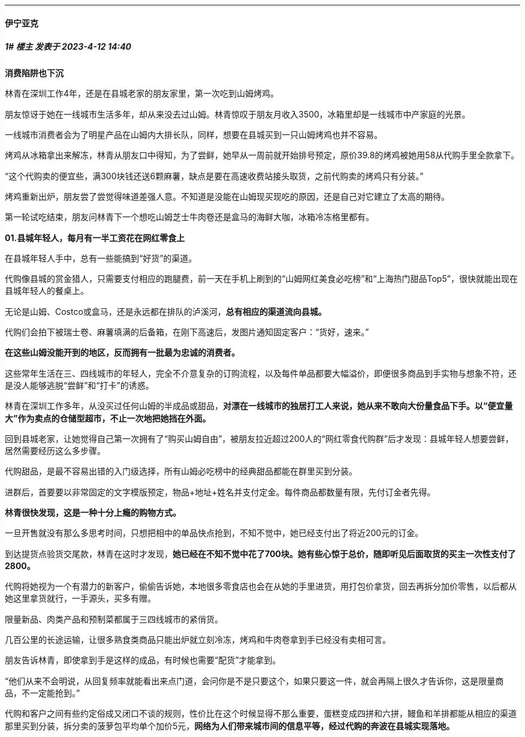 
*****

####  伊宁亚克  
##### 1#       楼主       发表于 2023-4-12 14:40

<strong>消费陷阱也下沉</strong>

林青在深圳工作4年，还是在县城老家的朋友家里，第一次吃到山姆烤鸡。

朋友惊讶于她在一线城市生活多年，却从来没去过山姆。林青惊叹于朋友月收入3500，冰箱里却是一线城市中产家庭的光景。

一线城市消费者会为了明星产品在山姆内大排长队，同样，想要在县城买到一只山姆烤鸡也并不容易。

烤鸡从冰箱拿出来解冻，林青从朋友口中得知，为了尝鲜，她早从一周前就开始排号预定，原价39.8的烤鸡被她用58从代购手里全款拿下。

“这个代购卖的便宜些，满300块钱还送6颗麻薯，缺点是要在高速收费站接头取货，之前代购卖的烤鸡只有分装。”

烤鸡重新出炉，朋友尝了尝觉得味道差强人意。不知道是没能在山姆现买现吃的原因，还是自己对它建立了太高的期待。

第一轮试吃结束，朋友问林青下一个想吃山姆芝士牛肉卷还是盒马的海鲜大咖，冰箱冷冻格里都有。

<strong>01.县城年轻人，每月有一半工资花在网红零食上</strong>

在县城年轻人手中，总有一些能搞到“好货”的渠道。

代购像县城的赏金猎人，只需要支付相应的跑腿费，前一天在手机上刷到的“山姆网红美食必吃榜”和“上海热门甜品Top5”，很快就能出现在县城年轻人的餐桌上。

无论是山姆、Costco或盒马，还是永远都在排队的泸溪河，<strong>总有相应的渠道流向县城。</strong>

代购们会拍下被瑞士卷、麻薯填满的后备箱，在刚下高速后，发图片通知固定客户：“货好，速来。”

<strong>在这些山姆没能开到的地区，反而拥有一批最为忠诚的消费者。</strong>

这些常年生活在三、四线城市的年轻人，完全不介意复杂的订购流程，以及每件单品都要大幅溢价，即便很多商品到手实物与想象不符，还是没人能够逃脱“尝鲜”和“打卡”的诱惑。

林青在深圳工作多年，从没买过任何山姆的半成品或甜品，<strong>对漂在一线城市的独居打工人来说，她从来不敢向大份量食品下手。以“便宜量大”作为卖点的仓储型超市，不止一次地把她挡在外面。</strong>

回到县城老家，让她觉得自己第一次拥有了“购买山姆自由”，被朋友拉近超过200人的“网红零食代购群”后才发现：县城年轻人想要尝鲜，居然需要经历这么多步骤。

代购甜品，是最不容易出错的入门级选择，所有山姆必吃榜中的经典甜品都能在群里买到分装。

进群后，首要要以非常固定的文字模版预定，物品+地址+姓名并支付定金。每件商品都数量有限，先付订金者先得。

<strong>林青很快发现，这是一种十分上瘾的购物方式。</strong>

一旦开售就没有那么多思考时间，只想把相中的单品快点抢到，不知不觉中，她已经支付出了将近200元的订金。

到达提货点验货交尾款，林青在这时才发现，<strong>她已经在不知不觉中花了700块。她有些心惊于总价，随即听见后面取货的买主一次性支付了2800。</strong>

代购将她视为一个有潜力的新客户，偷偷告诉她，本地很多零食店也会在从她的手里进货，用打包价拿货，回去再拆分加价零售，以后都从她这里拿货就行，一手源头，买多有赠。

限量新品、肉类产品和预制菜都属于三四线城市的紧俏货。

几百公里的长途运输，让很多熟食类商品只能出炉就立刻冷冻，烤鸡和牛肉卷拿到手已经没有卖相可言。

朋友告诉林青，即使拿到手是这样的成品，有时候也需要“配货”才能拿到。

“他们从来不会明说，从回复频率就能看出来点门道，会问你是不是只要这个，如果只要这一件，就会再隔上很久才告诉你，这是限量商品，不一定能抢到。”

代购和客户之间有些约定俗成又闭口不谈的规则，性价比在这个时候显得不那么重要，蛋糕变成四拼和六拼，鳗鱼和羊排都能从相应的渠道那里买到分装，拆分卖的菠萝包平均单个加价5元，<strong>网络为人们带来城市间的信息平等，经过代购的奔波在县城实现落地。</strong>
